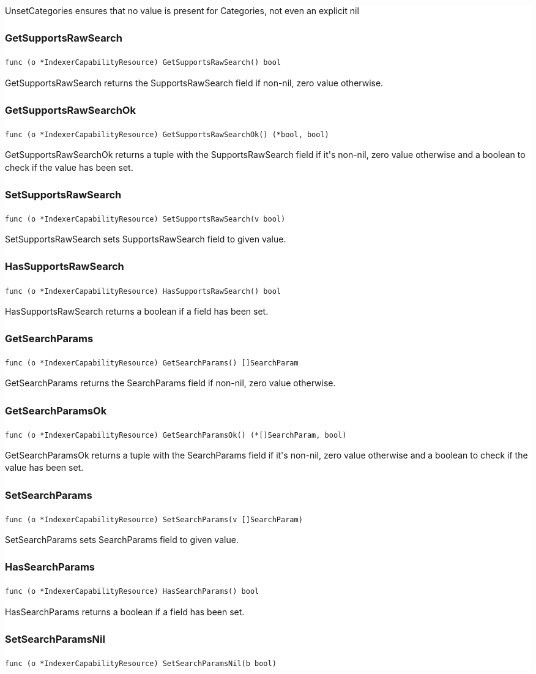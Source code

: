 UnsetCategories ensures that no value is present for Categories, not even an explicit nil
### GetSupportsRawSearch

`func (o *IndexerCapabilityResource) GetSupportsRawSearch() bool`

GetSupportsRawSearch returns the SupportsRawSearch field if non-nil, zero value otherwise.

### GetSupportsRawSearchOk

`func (o *IndexerCapabilityResource) GetSupportsRawSearchOk() (*bool, bool)`

GetSupportsRawSearchOk returns a tuple with the SupportsRawSearch field if it's non-nil, zero value otherwise
and a boolean to check if the value has been set.

### SetSupportsRawSearch

`func (o *IndexerCapabilityResource) SetSupportsRawSearch(v bool)`

SetSupportsRawSearch sets SupportsRawSearch field to given value.

### HasSupportsRawSearch

`func (o *IndexerCapabilityResource) HasSupportsRawSearch() bool`

HasSupportsRawSearch returns a boolean if a field has been set.

### GetSearchParams

`func (o *IndexerCapabilityResource) GetSearchParams() []SearchParam`

GetSearchParams returns the SearchParams field if non-nil, zero value otherwise.

### GetSearchParamsOk

`func (o *IndexerCapabilityResource) GetSearchParamsOk() (*[]SearchParam, bool)`

GetSearchParamsOk returns a tuple with the SearchParams field if it's non-nil, zero value otherwise
and a boolean to check if the value has been set.

### SetSearchParams

`func (o *IndexerCapabilityResource) SetSearchParams(v []SearchParam)`

SetSearchParams sets SearchParams field to given value.

### HasSearchParams

`func (o *IndexerCapabilityResource) HasSearchParams() bool`

HasSearchParams returns a boolean if a field has been set.

### SetSearchParamsNil

`func (o *IndexerCapabilityResource) SetSearchParamsNil(b bool)`
